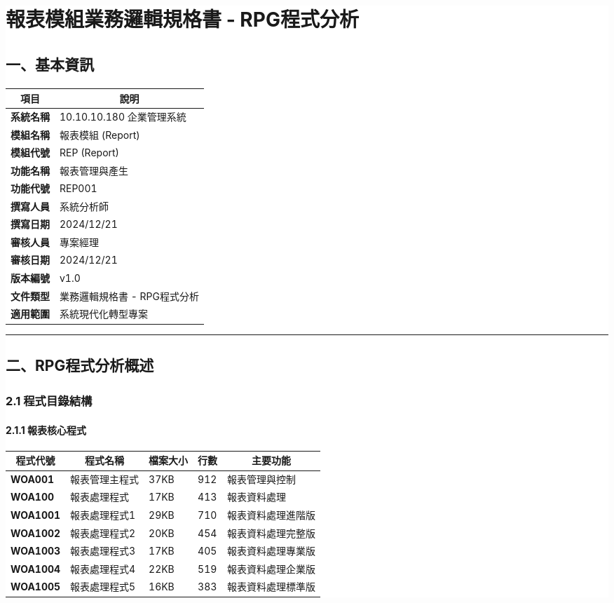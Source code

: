 # 報表模組業務邏輯規格書 - RPG程式分析

## 一、基本資訊

| 項目 | 說明 |
|------|------|
| **系統名稱** | 10.10.10.180 企業管理系統 |
| **模組名稱** | 報表模組 (Report) |
| **模組代號** | REP (Report) |
| **功能名稱** | 報表管理與產生 |
| **功能代號** | REP001 |
| **撰寫人員** | 系統分析師 |
| **撰寫日期** | 2024/12/21 |
| **審核人員** | 專案經理 |
| **審核日期** | 2024/12/21 |
| **版本編號** | v1.0 |
| **文件類型** | 業務邏輯規格書 - RPG程式分析 |
| **適用範圍** | 系統現代化轉型專案 |

---

## 二、RPG程式分析概述

### 2.1 程式目錄結構

#### 2.1.1 報表核心程式

| 程式代號 | 程式名稱 | 檔案大小 | 行數 | 主要功能 |
|----------|----------|----------|------|----------|
| **WOA001** | 報表管理主程式 | 37KB | 912 | 報表管理與控制 |
| **WOA100** | 報表處理程式 | 17KB | 413 | 報表資料處理 |
| **WOA1001** | 報表處理程式1 | 29KB | 710 | 報表資料處理進階版 |
| **WOA1002** | 報表處理程式2 | 20KB | 454 | 報表資料處理完整版 |
| **WOA1003** | 報表處理程式3 | 17KB | 405 | 報表資料處理專業版 |
| **WOA1004** | 報表處理程式4 | 22KB | 519 | 報表資料處理企業版 |
| **WOA1005** | 報表處理程式5 | 16KB | 383 | 報表資料處理標準版 |
